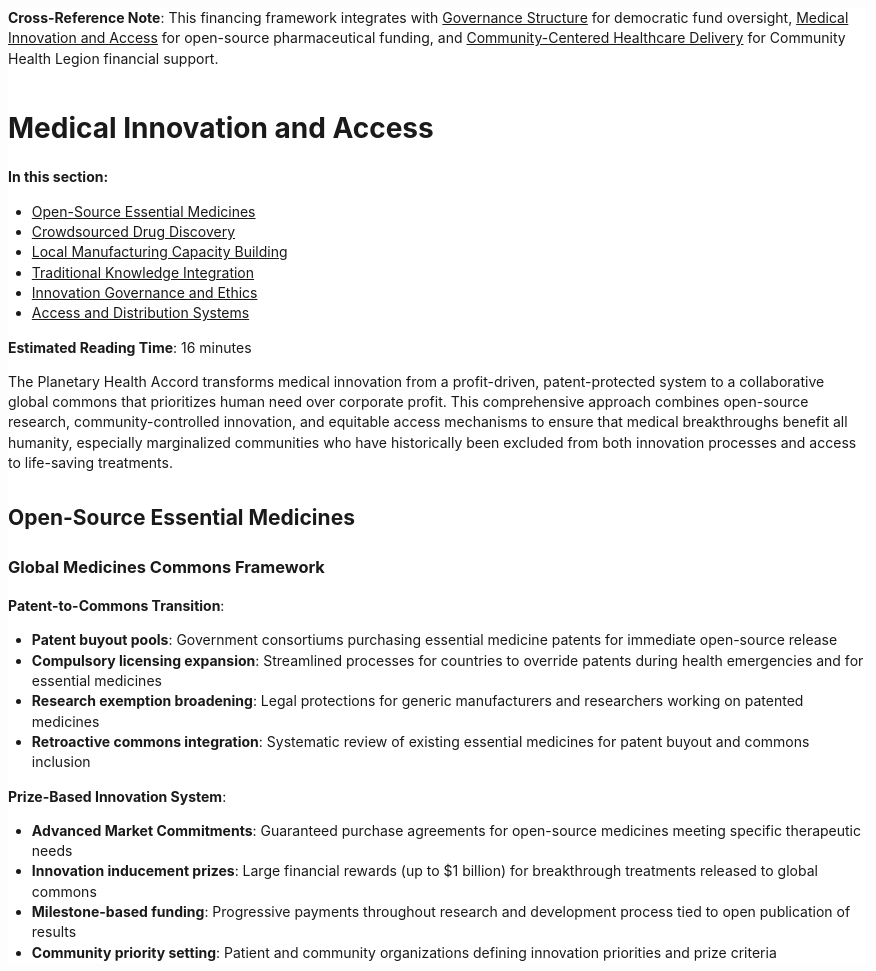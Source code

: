 **Cross-Reference Note**: This financing framework integrates with [Governance Structure](/frameworks/planetary-health#governance-structure) for democratic fund oversight, [Medical Innovation and Access](/frameworks/planetary-health#medical-innovation-access) for open-source pharmaceutical funding, and [Community-Centered Healthcare Delivery](/frameworks/planetary-health#community-centered-healthcare) for Community Health Legion financial support.

<div class="section-break"></div>

# Medical Innovation and Access

**In this section:**
- [Open-Source Essential Medicines](#open-source-essential-medicines)
- [Crowdsourced Drug Discovery](#crowdsourced-drug-discovery)
- [Local Manufacturing Capacity Building](#local-manufacturing-capacity-building)
- [Traditional Knowledge Integration](#traditional-knowledge-integration)
- [Innovation Governance and Ethics](#innovation-governance-ethics)
- [Access and Distribution Systems](#access-distribution-systems)

**Estimated Reading Time**: 16 minutes

The Planetary Health Accord transforms medical innovation from a profit-driven, patent-protected system to a collaborative global commons that prioritizes human need over corporate profit. This comprehensive approach combines open-source research, community-controlled innovation, and equitable access mechanisms to ensure that medical breakthroughs benefit all humanity, especially marginalized communities who have historically been excluded from both innovation processes and access to life-saving treatments.

## <a id="open-source-essential-medicines"></a>Open-Source Essential Medicines

### Global Medicines Commons Framework

**Patent-to-Commons Transition**:
- **Patent buyout pools**: Government consortiums purchasing essential medicine patents for immediate open-source release
- **Compulsory licensing expansion**: Streamlined processes for countries to override patents during health emergencies and for essential medicines
- **Research exemption broadening**: Legal protections for generic manufacturers and researchers working on patented medicines
- **Retroactive commons integration**: Systematic review of existing essential medicines for patent buyout and commons inclusion

**Prize-Based Innovation System**:
- **Advanced Market Commitments**: Guaranteed purchase agreements for open-source medicines meeting specific therapeutic needs
- **Innovation inducement prizes**: Large financial rewards (up to $1 billion) for breakthrough treatments released to global commons
- **Milestone-based funding**: Progressive payments throughout research and development process tied to open publication of results
- **Community priority setting**: Patient and community organizations defining innovation priorities and prize criteria
